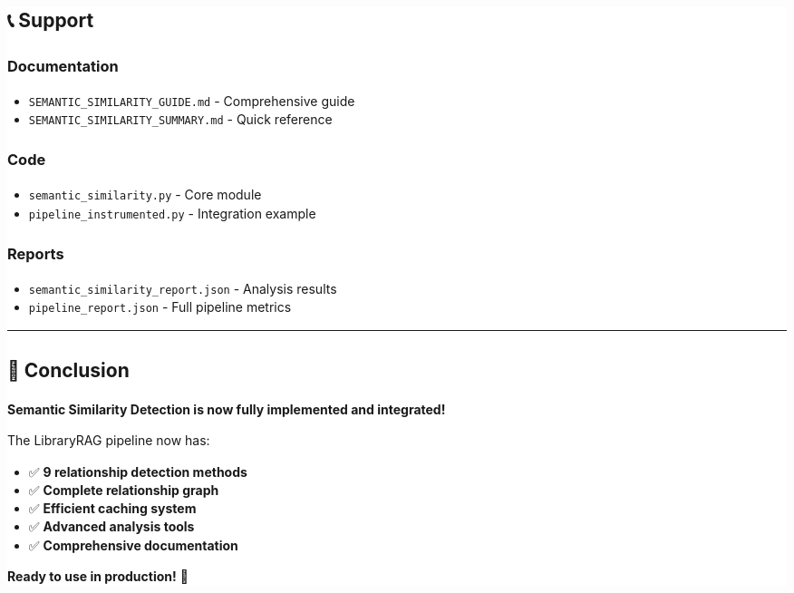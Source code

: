 ## 📞 Support

### Documentation
- `SEMANTIC_SIMILARITY_GUIDE.md` - Comprehensive guide
- `SEMANTIC_SIMILARITY_SUMMARY.md` - Quick reference

### Code
- `semantic_similarity.py` - Core module
- `pipeline_instrumented.py` - Integration example

### Reports
- `semantic_similarity_report.json` - Analysis results
- `pipeline_report.json` - Full pipeline metrics

---

## 🎊 Conclusion

**Semantic Similarity Detection is now fully implemented and integrated!**

The LibraryRAG pipeline now has:
- ✅ **9 relationship detection methods**
- ✅ **Complete relationship graph**
- ✅ **Efficient caching system**
- ✅ **Advanced analysis tools**
- ✅ **Comprehensive documentation**

**Ready to use in production!** 🚀

